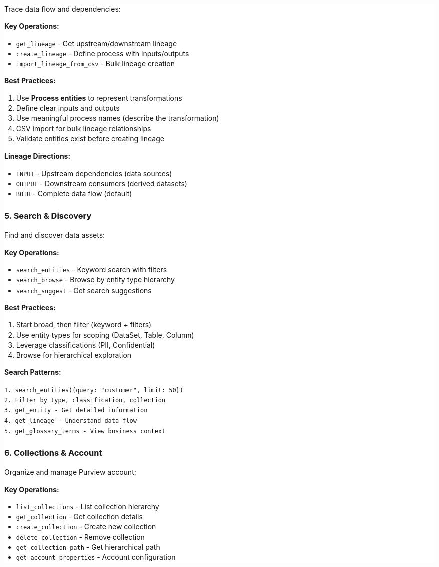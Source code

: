 Trace data flow and dependencies:

**Key Operations:**
- `get_lineage` - Get upstream/downstream lineage
- `create_lineage` - Define process with inputs/outputs
- `import_lineage_from_csv` - Bulk lineage creation

**Best Practices:**
1. Use **Process entities** to represent transformations
2. Define clear inputs and outputs
3. Use meaningful process names (describe the transformation)
4. CSV import for bulk lineage relationships
5. Validate entities exist before creating lineage

**Lineage Directions:**
- `INPUT` - Upstream dependencies (data sources)
- `OUTPUT` - Downstream consumers (derived datasets)
- `BOTH` - Complete data flow (default)

### 5. Search & Discovery

Find and discover data assets:

**Key Operations:**
- `search_entities` - Keyword search with filters
- `search_browse` - Browse by entity type hierarchy
- `search_suggest` - Get search suggestions

**Best Practices:**
1. Start broad, then filter (keyword + filters)
2. Use entity types for scoping (DataSet, Table, Column)
3. Leverage classifications (PII, Confidential)
4. Browse for hierarchical exploration

**Search Patterns:**
```
1. search_entities({query: "customer", limit: 50})
2. Filter by type, classification, collection
3. get_entity - Get detailed information
4. get_lineage - Understand data flow
5. get_glossary_terms - View business context
```

### 6. Collections & Account

Organize and manage Purview account:

**Key Operations:**
- `list_collections` - List collection hierarchy
- `get_collection` - Get collection details
- `create_collection` - Create new collection
- `delete_collection` - Remove collection
- `get_collection_path` - Get hierarchical path
- `get_account_properties` - Account configuration
